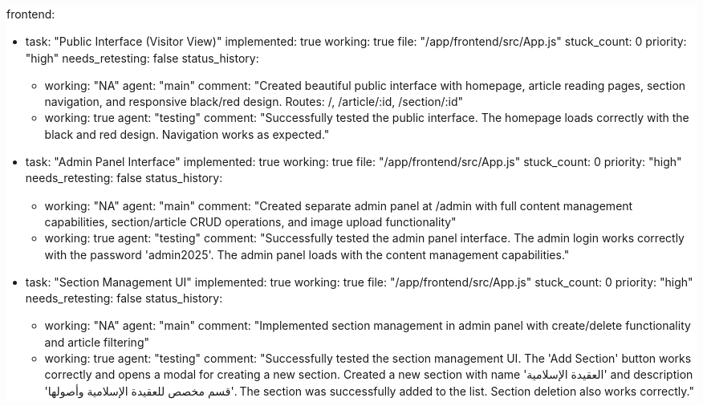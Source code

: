 frontend:
  - task: "Public Interface (Visitor View)"
    implemented: true
    working: true
    file: "/app/frontend/src/App.js"
    stuck_count: 0
    priority: "high"
    needs_retesting: false
    status_history:
      - working: "NA"
        agent: "main"
        comment: "Created beautiful public interface with homepage, article reading pages, section navigation, and responsive black/red design. Routes: /, /article/:id, /section/:id"
      - working: true
        agent: "testing"
        comment: "Successfully tested the public interface. The homepage loads correctly with the black and red design. Navigation works as expected."

  - task: "Admin Panel Interface"
    implemented: true
    working: true
    file: "/app/frontend/src/App.js"
    stuck_count: 0
    priority: "high"
    needs_retesting: false
    status_history:
      - working: "NA"
        agent: "main"
        comment: "Created separate admin panel at /admin with full content management capabilities, section/article CRUD operations, and image upload functionality"
      - working: true
        agent: "testing"
        comment: "Successfully tested the admin panel interface. The admin login works correctly with the password 'admin2025'. The admin panel loads with the content management capabilities."

  - task: "Section Management UI"
    implemented: true
    working: true
    file: "/app/frontend/src/App.js"
    stuck_count: 0
    priority: "high"
    needs_retesting: false
    status_history:
      - working: "NA"
        agent: "main"
        comment: "Implemented section management in admin panel with create/delete functionality and article filtering"
      - working: true
        agent: "testing"
        comment: "Successfully tested the section management UI. The 'Add Section' button works correctly and opens a modal for creating a new section. Created a new section with name 'العقيدة الإسلامية' and description 'قسم مخصص للعقيدة الإسلامية وأصولها'. The section was successfully added to the list. Section deletion also works correctly."
